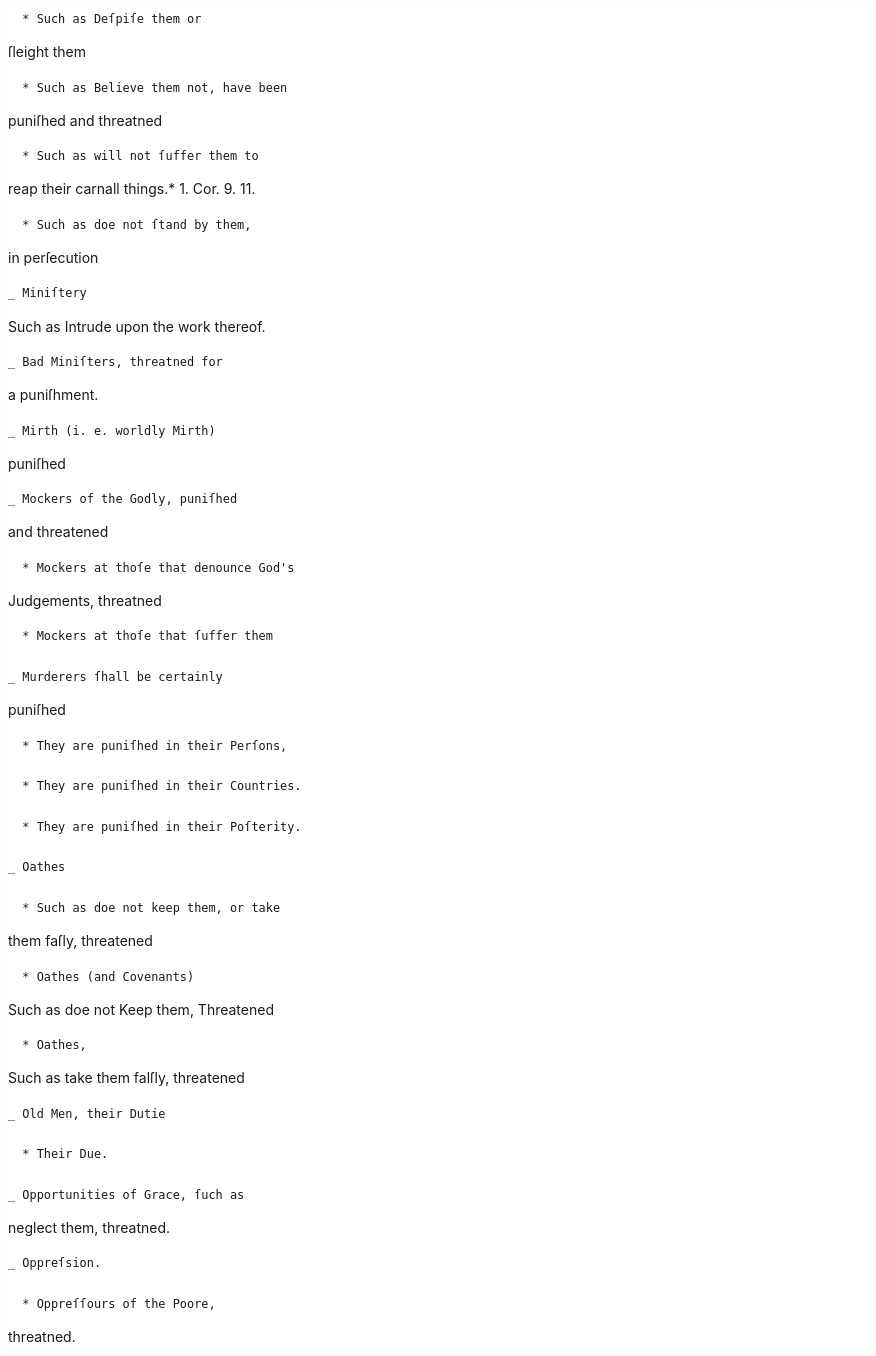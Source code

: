       * Such as Deſpiſe them or
ſleight them

      * Such as Believe them not, have been
puniſhed and threatned

      * Such as will not ſuffer them to
reap their carnall things.* 1. Cor. 9. 11.

      * Such as doe not ſtand by them,
in perſecution

    _ Miniſtery
Such as Intrude upon the work thereof.

    _ Bad Miniſters, threatned for
a puniſhment.

    _ Mirth (i. e. worldly Mirth)
puniſhed

    _ Mockers of the Godly, puniſhed
and threatened

      * Mockers at thoſe that denounce God's
Judgements, threatned

      * Mockers at thoſe that ſuffer them

    _ Murderers ſhall be certainly
puniſhed

      * They are puniſhed in their Perſons,

      * They are puniſhed in their Countries.

      * They are puniſhed in their Poſterity.

    _ Oathes

      * Such as doe not keep them, or take
them faſly, threatened

      * Oathes (and Covenants)
Such as doe not Keep them,
Threatened

      * Oathes,
Such as take them falſly,
threatened

    _ Old Men, their Dutie

      * Their Due.

    _ Opportunities of Grace, ſuch as
neglect them, threatned.

    _ Oppreſsion.

      * Oppreſſours of the Poore,
threatned.
